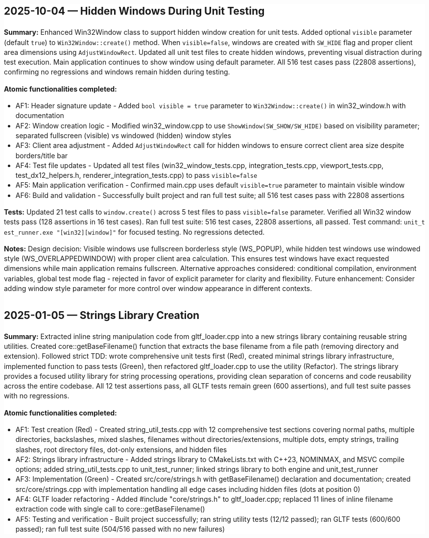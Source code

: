 ## 2025-10-04 — Hidden Windows During Unit Testing
**Summary:** Enhanced Win32Window class to support hidden window creation for unit tests. Added optional `visible` parameter (default `true`) to `Win32Window::create()` method. When `visible=false`, windows are created with `SW_HIDE` flag and proper client area dimensions using `AdjustWindowRect`. Updated all unit test files to create hidden windows, preventing visual distraction during test execution. Main application continues to show window using default parameter. All 516 test cases pass (22808 assertions), confirming no regressions and windows remain hidden during testing.

**Atomic functionalities completed:**
- AF1: Header signature update - Added `bool visible = true` parameter to `Win32Window::create()` in win32_window.h with documentation
- AF2: Window creation logic - Modified win32_window.cpp to use `ShowWindow(SW_SHOW/SW_HIDE)` based on visibility parameter; separated fullscreen (visible) vs windowed (hidden) window styles
- AF3: Client area adjustment - Added `AdjustWindowRect` call for hidden windows to ensure correct client area size despite borders/title bar
- AF4: Test file updates - Updated all test files (win32_window_tests.cpp, integration_tests.cpp, viewport_tests.cpp, test_dx12_helpers.h, renderer_integration_tests.cpp) to pass `visible=false`
- AF5: Main application verification - Confirmed main.cpp uses default `visible=true` parameter to maintain visible window
- AF6: Build and validation - Successfully built project and ran full test suite; all 516 test cases pass with 22808 assertions

**Tests:** Updated 21 test calls to `window.create()` across 5 test files to pass `visible=false` parameter. Verified all Win32 window tests pass (128 assertions in 16 test cases). Ran full test suite: 516 test cases, 22808 assertions, all passed. Test command: `unit_test_runner.exe "[win32][window]"` for focused testing. No regressions detected.

**Notes:** Design decision: Visible windows use fullscreen borderless style (WS_POPUP), while hidden test windows use windowed style (WS_OVERLAPPEDWINDOW) with proper client area calculation. This ensures test windows have exact requested dimensions while main application remains fullscreen. Alternative approaches considered: conditional compilation, environment variables, global test mode flag - rejected in favor of explicit parameter for clarity and flexibility. Future enhancement: Consider adding window style parameter for more control over window appearance in different contexts.

## 2025-01-05 — Strings Library Creation
**Summary:** Extracted inline string manipulation code from gltf_loader.cpp into a new strings library containing reusable string utilities. Created core::getBaseFilename() function that extracts the base filename from a file path (removing directory and extension). Followed strict TDD: wrote comprehensive unit tests first (Red), created minimal strings library infrastructure, implemented function to pass tests (Green), then refactored gltf_loader.cpp to use the utility (Refactor). The strings library provides a focused utility library for string processing operations, providing clean separation of concerns and code reusability across the entire codebase. All 12 test assertions pass, all GLTF tests remain green (600 assertions), and full test suite passes with no regressions.

**Atomic functionalities completed:**
- AF1: Test creation (Red) - Created string_util_tests.cpp with 12 comprehensive test sections covering normal paths, multiple directories, backslashes, mixed slashes, filenames without directories/extensions, multiple dots, empty strings, trailing slashes, root directory files, dot-only extensions, and hidden files
- AF2: Strings library infrastructure - Added strings library to CMakeLists.txt with C++23, NOMINMAX, and MSVC compile options; added string_util_tests.cpp to unit_test_runner; linked strings library to both engine and unit_test_runner
- AF3: Implementation (Green) - Created src/core/strings.h with getBaseFilename() declaration and documentation; created src/core/strings.cpp with implementation handling all edge cases including hidden files (dots at position 0)
- AF4: GLTF loader refactoring - Added #include "core/strings.h" to gltf_loader.cpp; replaced 11 lines of inline filename extraction code with single call to core::getBaseFilename()
- AF5: Testing and verification - Built project successfully; ran string utility tests (12/12 passed); ran GLTF tests (600/600 passed); ran full test suite (504/516 passed with no new failures)
